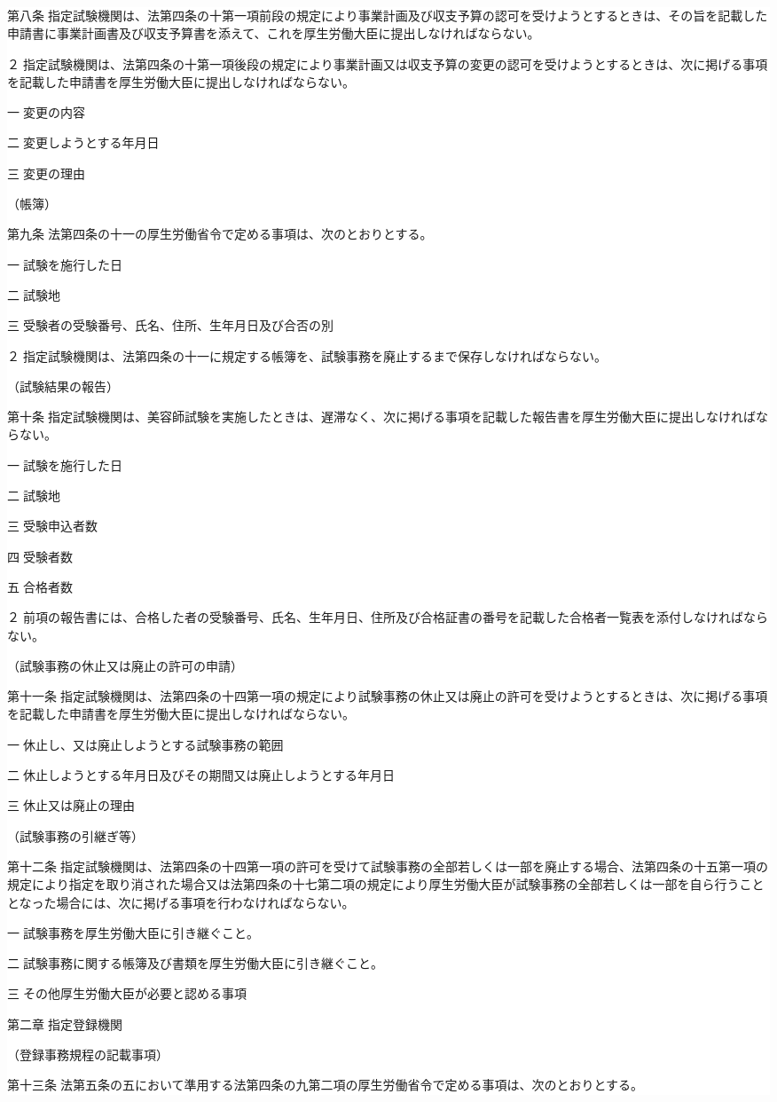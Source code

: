 第八条 指定試験機関は、法第四条の十第一項前段の規定により事業計画及び収支予算の認可を受けようとするときは、その旨を記載した申請書に事業計画書及び収支予算書を添えて、これを厚生労働大臣に提出しなければならない。

２ 指定試験機関は、法第四条の十第一項後段の規定により事業計画又は収支予算の変更の認可を受けようとするときは、次に掲げる事項を記載した申請書を厚生労働大臣に提出しなければならない。

一 変更の内容

二 変更しようとする年月日

三 変更の理由

（帳簿）

第九条 法第四条の十一の厚生労働省令で定める事項は、次のとおりとする。

一 試験を施行した日

二 試験地

三 受験者の受験番号、氏名、住所、生年月日及び合否の別

２ 指定試験機関は、法第四条の十一に規定する帳簿を、試験事務を廃止するまで保存しなければならない。

（試験結果の報告）

第十条 指定試験機関は、美容師試験を実施したときは、遅滞なく、次に掲げる事項を記載した報告書を厚生労働大臣に提出しなければならない。

一 試験を施行した日

二 試験地

三 受験申込者数

四 受験者数

五 合格者数

２ 前項の報告書には、合格した者の受験番号、氏名、生年月日、住所及び合格証書の番号を記載した合格者一覧表を添付しなければならない。

（試験事務の休止又は廃止の許可の申請）

第十一条 指定試験機関は、法第四条の十四第一項の規定により試験事務の休止又は廃止の許可を受けようとするときは、次に掲げる事項を記載した申請書を厚生労働大臣に提出しなければならない。

一 休止し、又は廃止しようとする試験事務の範囲

二 休止しようとする年月日及びその期間又は廃止しようとする年月日

三 休止又は廃止の理由

（試験事務の引継ぎ等）

第十二条 指定試験機関は、法第四条の十四第一項の許可を受けて試験事務の全部若しくは一部を廃止する場合、法第四条の十五第一項の規定により指定を取り消された場合又は法第四条の十七第二項の規定により厚生労働大臣が試験事務の全部若しくは一部を自ら行うこととなった場合には、次に掲げる事項を行わなければならない。

一 試験事務を厚生労働大臣に引き継ぐこと。

二 試験事務に関する帳簿及び書類を厚生労働大臣に引き継ぐこと。

三 その他厚生労働大臣が必要と認める事項

第二章 指定登録機関

（登録事務規程の記載事項）

第十三条 法第五条の五において準用する法第四条の九第二項の厚生労働省令で定める事項は、次のとおりとする。
